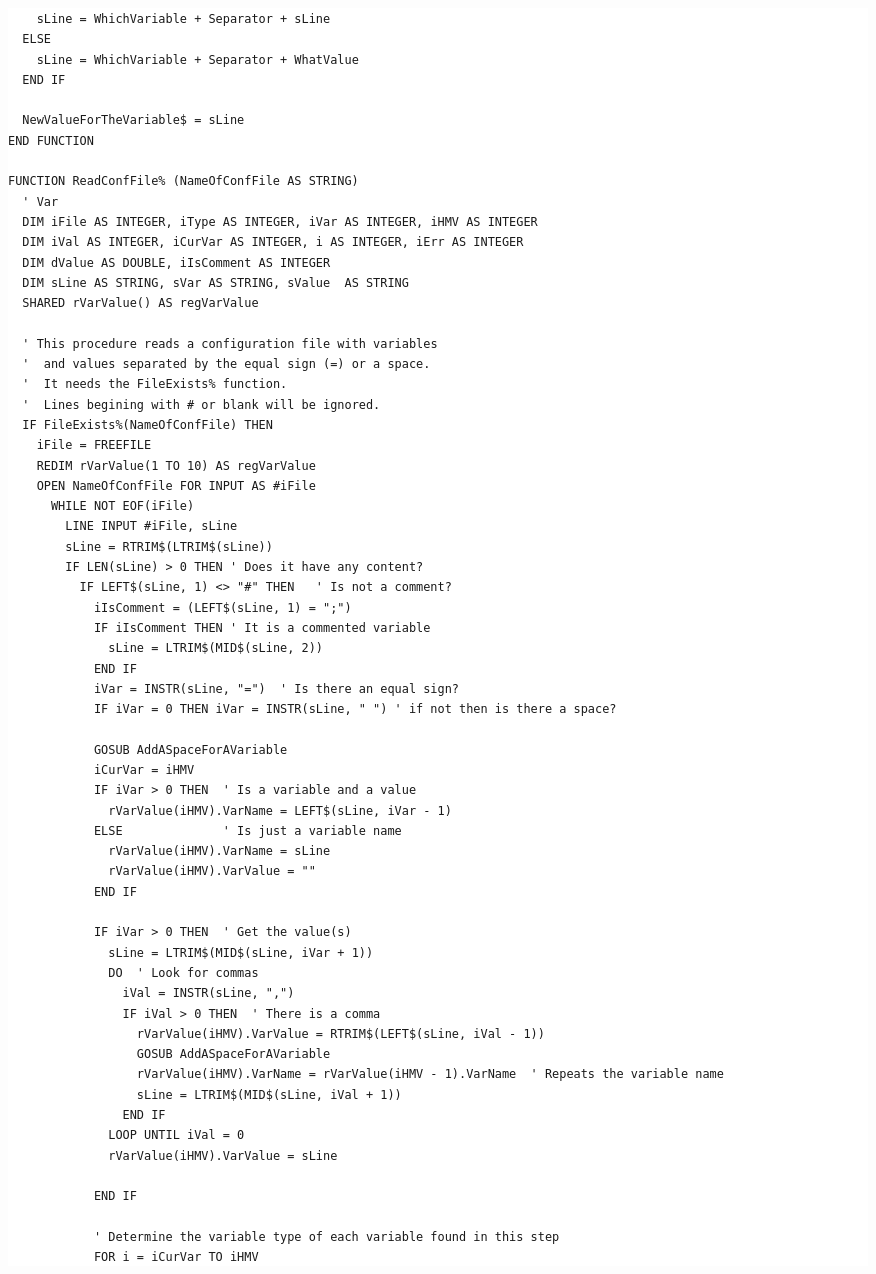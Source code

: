 ```qbasic
    sLine = WhichVariable + Separator + sLine
  ELSE
    sLine = WhichVariable + Separator + WhatValue
  END IF

  NewValueForTheVariable$ = sLine
END FUNCTION

FUNCTION ReadConfFile% (NameOfConfFile AS STRING)
  ' Var
  DIM iFile AS INTEGER, iType AS INTEGER, iVar AS INTEGER, iHMV AS INTEGER
  DIM iVal AS INTEGER, iCurVar AS INTEGER, i AS INTEGER, iErr AS INTEGER
  DIM dValue AS DOUBLE, iIsComment AS INTEGER
  DIM sLine AS STRING, sVar AS STRING, sValue  AS STRING
  SHARED rVarValue() AS regVarValue

  ' This procedure reads a configuration file with variables
  '  and values separated by the equal sign (=) or a space.
  '  It needs the FileExists% function.
  '  Lines begining with # or blank will be ignored.
  IF FileExists%(NameOfConfFile) THEN
    iFile = FREEFILE
    REDIM rVarValue(1 TO 10) AS regVarValue
    OPEN NameOfConfFile FOR INPUT AS #iFile
      WHILE NOT EOF(iFile)
        LINE INPUT #iFile, sLine
        sLine = RTRIM$(LTRIM$(sLine))
        IF LEN(sLine) > 0 THEN ' Does it have any content?
          IF LEFT$(sLine, 1) <> "#" THEN   ' Is not a comment?
            iIsComment = (LEFT$(sLine, 1) = ";")
            IF iIsComment THEN ' It is a commented variable
              sLine = LTRIM$(MID$(sLine, 2))
            END IF
            iVar = INSTR(sLine, "=")  ' Is there an equal sign?
            IF iVar = 0 THEN iVar = INSTR(sLine, " ") ' if not then is there a space?

            GOSUB AddASpaceForAVariable
            iCurVar = iHMV
            IF iVar > 0 THEN  ' Is a variable and a value
              rVarValue(iHMV).VarName = LEFT$(sLine, iVar - 1)
            ELSE              ' Is just a variable name
              rVarValue(iHMV).VarName = sLine
              rVarValue(iHMV).VarValue = ""
            END IF

            IF iVar > 0 THEN  ' Get the value(s)
              sLine = LTRIM$(MID$(sLine, iVar + 1))
              DO  ' Look for commas
                iVal = INSTR(sLine, ",")
                IF iVal > 0 THEN  ' There is a comma
                  rVarValue(iHMV).VarValue = RTRIM$(LEFT$(sLine, iVal - 1))
                  GOSUB AddASpaceForAVariable
                  rVarValue(iHMV).VarName = rVarValue(iHMV - 1).VarName  ' Repeats the variable name
                  sLine = LTRIM$(MID$(sLine, iVal + 1))
                END IF
              LOOP UNTIL iVal = 0
              rVarValue(iHMV).VarValue = sLine

            END IF

            ' Determine the variable type of each variable found in this step
            FOR i = iCurVar TO iHMV
```